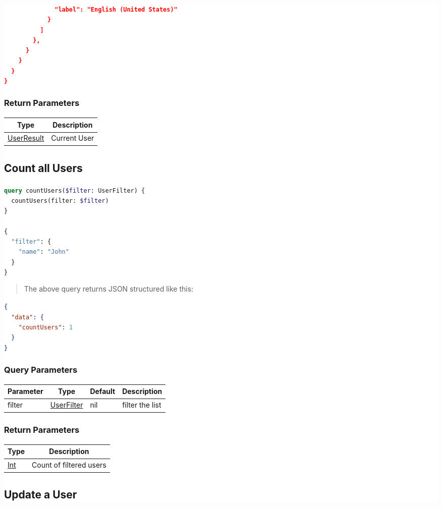 ```json
              "label": "English (United States)"
            }
          ]
        },
      }
    }
  }
}
```

### Return Parameters
Type | Description
| ---- | -----------
<a href="#userresult">UserResult</a> | Current User

## Count all Users

```graphql
query countUsers($filter: UserFilter) {
  countUsers(filter: $filter)
}

{
  "filter": {
    "name": "John"
  }
}
```

> The above query returns JSON structured like this:

```json
{
  "data": {
    "countUsers": 1
  }
}
```

### Query Parameters

Parameter | Type | Default | Description
--------- | ---- | ------- | -----------
filter | <a href="#userfilter">UserFilter</a> | nil | filter the list

### Return Parameters
Type | Description
| ---- | -----------
<a href="#int">Int</a> | Count of filtered users


## Update a User
